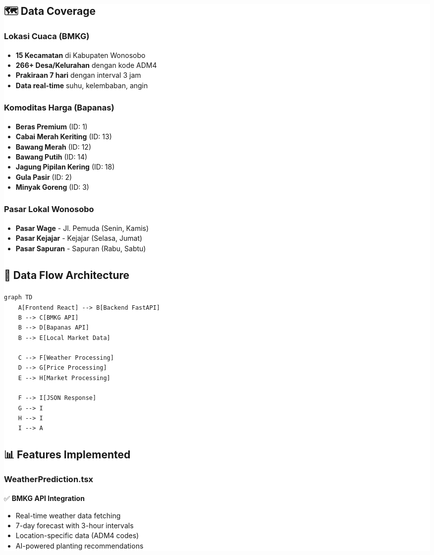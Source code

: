 ## 🗺️ Data Coverage

### Lokasi Cuaca (BMKG)
- **15 Kecamatan** di Kabupaten Wonosobo
- **266+ Desa/Kelurahan** dengan kode ADM4
- **Prakiraan 7 hari** dengan interval 3 jam
- **Data real-time** suhu, kelembaban, angin

### Komoditas Harga (Bapanas)
- **Beras Premium** (ID: 1) 
- **Cabai Merah Keriting** (ID: 13)
- **Bawang Merah** (ID: 12)  
- **Bawang Putih** (ID: 14)
- **Jagung Pipilan Kering** (ID: 18)
- **Gula Pasir** (ID: 2)
- **Minyak Goreng** (ID: 3)

### Pasar Lokal Wonosobo
- **Pasar Wage** - Jl. Pemuda (Senin, Kamis)
- **Pasar Kejajar** - Kejajar (Selasa, Jumat)
- **Pasar Sapuran** - Sapuran (Rabu, Sabtu)

## 🔄 Data Flow Architecture

```mermaid
graph TD
    A[Frontend React] --> B[Backend FastAPI]
    B --> C[BMKG API]
    B --> D[Bapanas API] 
    B --> E[Local Market Data]
    
    C --> F[Weather Processing]
    D --> G[Price Processing]
    E --> H[Market Processing]
    
    F --> I[JSON Response]
    G --> I
    H --> I
    I --> A
```

## 📊 Features Implemented

### WeatherPrediction.tsx
✅ **BMKG API Integration**
- Real-time weather data fetching
- 7-day forecast with 3-hour intervals
- Location-specific data (ADM4 codes)
- AI-powered planting recommendations

